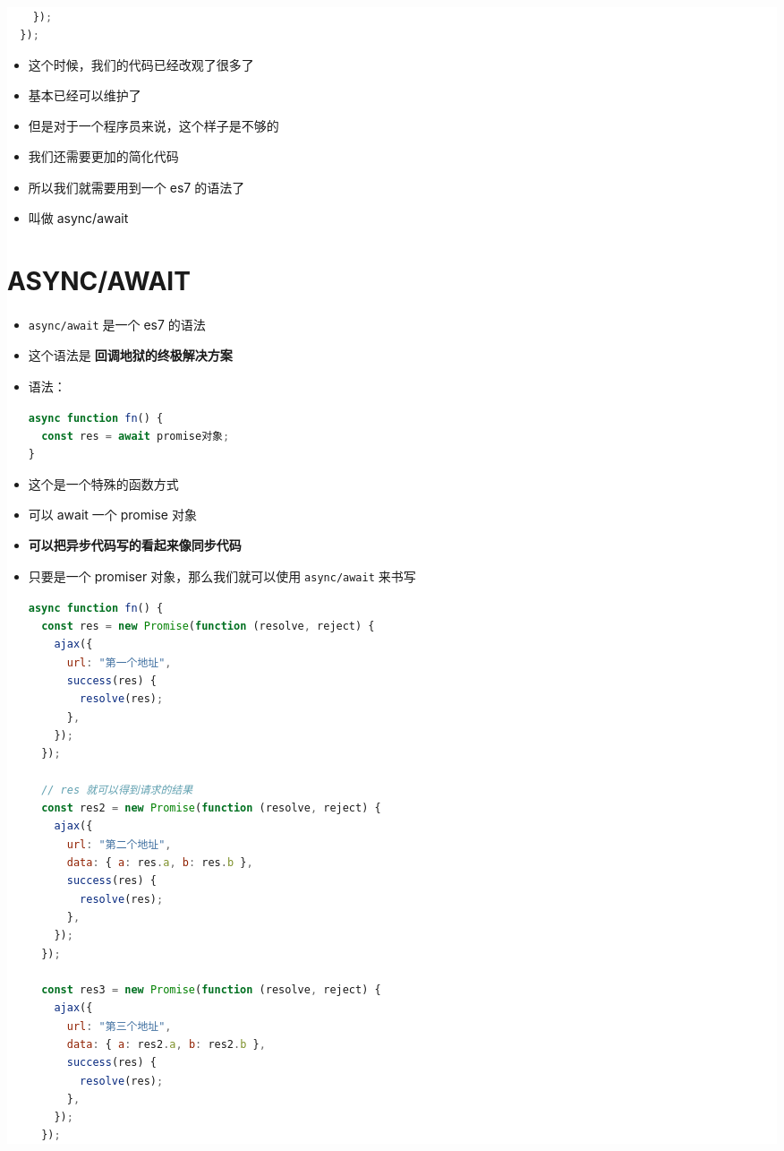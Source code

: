   ```javascript
      });
    });
  ```

- 这个时候，我们的代码已经改观了很多了

- 基本已经可以维护了

- 但是对于一个程序员来说，这个样子是不够的

- 我们还需要更加的简化代码

- 所以我们就需要用到一个 es7 的语法了

- 叫做 async/await

# ASYNC/AWAIT

- `async/await` 是一个 es7 的语法

- 这个语法是 **回调地狱的终极解决方案**

- 语法：

  ```javascript
  async function fn() {
    const res = await promise对象;
  }
  ```

- 这个是一个特殊的函数方式

- 可以 await 一个 promise 对象

- **可以把异步代码写的看起来像同步代码**

- 只要是一个 promiser 对象，那么我们就可以使用 `async/await` 来书写

  ```javascript
  async function fn() {
    const res = new Promise(function (resolve, reject) {
      ajax({
        url: "第一个地址",
        success(res) {
          resolve(res);
        },
      });
    });

    // res 就可以得到请求的结果
    const res2 = new Promise(function (resolve, reject) {
      ajax({
        url: "第二个地址",
        data: { a: res.a, b: res.b },
        success(res) {
          resolve(res);
        },
      });
    });

    const res3 = new Promise(function (resolve, reject) {
      ajax({
        url: "第三个地址",
        data: { a: res2.a, b: res2.b },
        success(res) {
          resolve(res);
        },
      });
    });
  ```